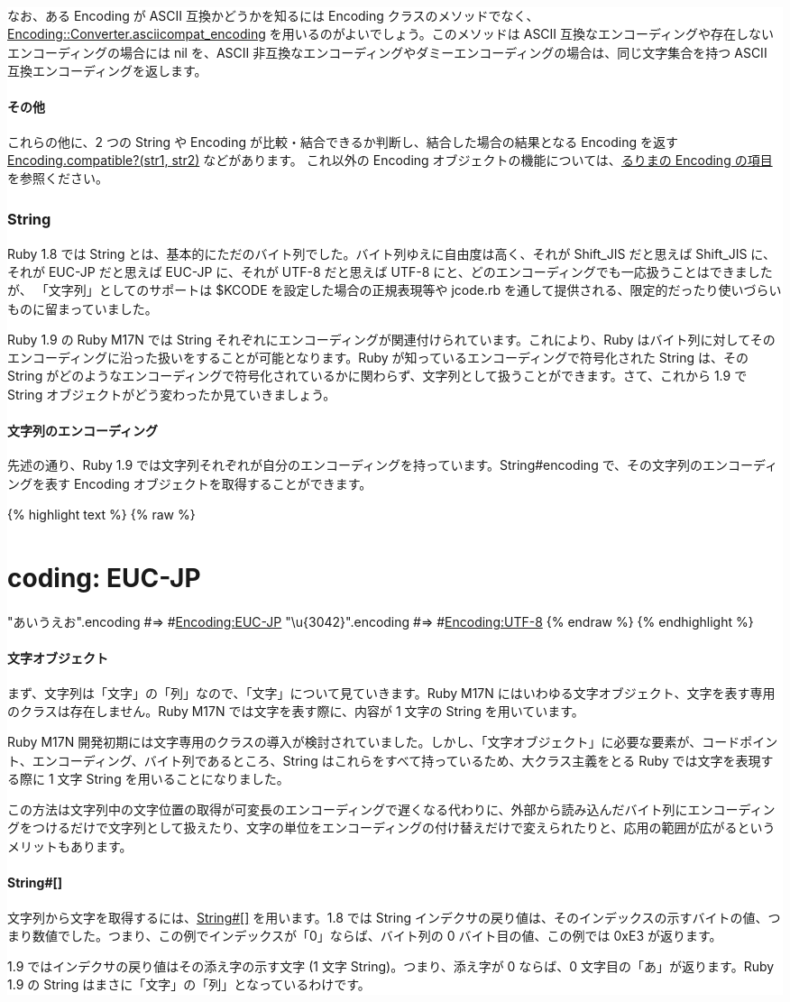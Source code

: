 なお、ある Encoding が ASCII 互換かどうかを知るには Encoding クラスのメソッドでなく、[Encoding::Converter.asciicompat_encoding](http://doc.okkez.net/1.9.3/view/method/Encoding=Converter/s/asciicompat_encoding) を用いるのがよいでしょう。このメソッドは ASCII 互換なエンコーディングや存在しないエンコーディングの場合には nil を、ASCII 非互換なエンコーディングやダミーエンコーディングの場合は、同じ文字集合を持つ ASCII 互換エンコーディングを返します。

#### その他

これらの他に、2 つの String や Encoding が比較・結合できるか判断し、結合した場合の結果となる Encoding を返す [Encoding.compatible?(str1, str2)](http://doc.okkez.net/1.9.3/view/method/Encoding/s/compatible=3f) などがあります。
これ以外の Encoding オブジェクトの機能については、[るりまの Encoding の項目](http://doc.okkez.net/1.9.3/view/class/Encoding) を参照ください。

### String

Ruby 1.8 では String とは、基本的にただのバイト列でした。バイト列ゆえに自由度は高く、それが Shift_JIS だと思えば Shift_JIS に、それが EUC-JP だと思えば EUC-JP に、それが UTF-8 だと思えば UTF-8 にと、どのエンコーディングでも一応扱うことはできましたが、
「文字列」としてのサポートは $KCODE を設定した場合の正規表現等や jcode.rb を通して提供される、限定的だったり使いづらいものに留まっていました。

Ruby 1.9 の Ruby M17N では String それぞれにエンコーディングが関連付けられています。これにより、Ruby はバイト列に対してそのエンコーディングに沿った扱いをすることが可能となります。Ruby が知っているエンコーディングで符号化された String は、その String がどのようなエンコーディングで符号化されているかに関わらず、文字列として扱うことができます。さて、これから 1.9 で String オブジェクトがどう変わったか見ていきましょう。

#### 文字列のエンコーディング

先述の通り、Ruby 1.9 では文字列それぞれが自分のエンコーディングを持っています。String#encoding で、その文字列のエンコーディングを表す Encoding オブジェクトを取得することができます。

{% highlight text %}
{% raw %}
 # coding: EUC-JP
 "あいうえお".encoding #=> #<Encoding:EUC-JP>
 "\u{3042}".encoding #=> #<Encoding:UTF-8>
{% endraw %}
{% endhighlight %}


#### 文字オブジェクト

まず、文字列は「文字」の「列」なので、「文字」について見ていきます。Ruby M17N にはいわゆる文字オブジェクト、文字を表す専用のクラスは存在しません。Ruby M17N では文字を表す際に、内容が 1 文字の String を用いています。

Ruby M17N 開発初期には文字専用のクラスの導入が検討されていました。しかし、「文字オブジェクト」に必要な要素が、コードポイント、エンコーディング、バイト列であるところ、String はこれらをすべて持っているため、大クラス主義をとる Ruby では文字を表現する際に 1 文字 String を用いることになりました。

この方法は文字列中の文字位置の取得が可変長のエンコーディングで遅くなる代わりに、外部から読み込んだバイト列にエンコーディングをつけるだけで文字列として扱えたり、文字の単位をエンコーディングの付け替えだけで変えられたりと、応用の範囲が広がるというメリットもあります。

#### String#[]

文字列から文字を取得するには、[String#[]](http://doc.okkez.net/1.9.3/view/method/String/i/=5b=5d) を用います。1.8 では String インデクサの戻り値は、そのインデックスの示すバイトの値、つまり数値でした。つまり、この例でインデックスが「0」ならば、バイト列の 0 バイト目の値、この例では 0xE3 が返ります。

1.9 ではインデクサの戻り値はその添え字の示す文字 (1 文字 String)。つまり、添え字が 0 ならば、0 文字目の「あ」が返ります。Ruby 1.9 の String はまさに「文字」の「列」となっているわけです。


[^1]: つまり、UCS-2 を用いていた
[^2]: 明らかになった正確な時期は調べきれなかったが、[N833 Proposal for Extended UCS-2](http://std.dkuug.dk/jtc1/sc2/wg2/docs/n1300.txt) や [Concerning Future Allocations](http://unicode.org/Public/TEXT/ALLOC.TXT) を見るに、ISO/IEC 10646-1: 1993 制定時点ですでに明らかだったようだ
[^3]: 実際にBMP 外の追加多言語面 (Supplementary Multilingual Plane, SMP) と 追加漢字面 (Supplementary Ideographic Plane, SIP) への収録が開始されたのはUnicode 3.1 から
[^4]: chcp に追従して欲しいため。また、GetConsoleOutputCP ではない。なお、将来のバージョンで変更されうる
[^5]: コンソールへの出力でかつ、出力する文字列が Unicode 系エンコーディングの場合に Unicode 版 API を用いるといった実験は [win32-unicode-test ブランチ](http://svn.ruby-lang.org/cgi-bin/viewvc.cgi/branches/win32-unicode-test/) で行われている
[^6]: C API は rb_filesystem_encoding()
[^7]: 正確には今もなお UCS-2 らしい。つまり、サロゲートペアの片方のみの場合がある
[^8]: AreFileApisANSI() が真なら ANSI、偽なら OEM
[^9]: Byte Order Mark。ビッグエンディアンとリトルエンディアンの判定をするための符号。文字列の先頭に付加される U+FEFF。